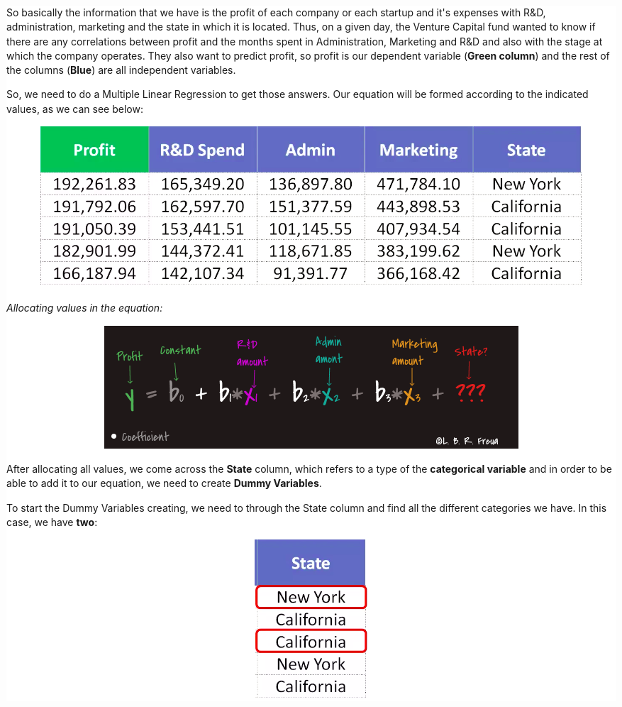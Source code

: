 So basically the information that we have is the profit of each company or each startup and it's expenses with R&D, administration, marketing and the state in which it is located. Thus, on a given day, the Venture Capital fund wanted to know if there are any correlations between profit and the months spent in Administration, Marketing and R&D and also with the stage at which the company operates. They also want to predict profit, so profit is our dependent variable (**Green column**) and the rest of the columns (**Blue**) are all independent variables.

So, we need to do a Multiple Linear Regression to get those answers. Our equation will be formed according to the indicated values, as we can see below:

<p align="center">
  <img src="../.github/dummy_variables_table.png" alt="Dummy Variables Table"/>
</p>

*Allocating values in the equation:*

<p align="center">
  <img src="../.github/MLR_equation_2.png" alt="MLR Equation 2"/>
</p>

After allocating all values, we come across the **State** column, which refers to a type of the **categorical variable** and in order to be able to add it to our equation, we need to create **Dummy Variables**. 

To start the Dummy Variables creating, we need to through the State column and find all the different categories we have. In this case, we have **two**:

<p align="center">
  <img src="../.github/dummy_variable_categories.png" alt="Dummy Variables Categories"/>
</p>
